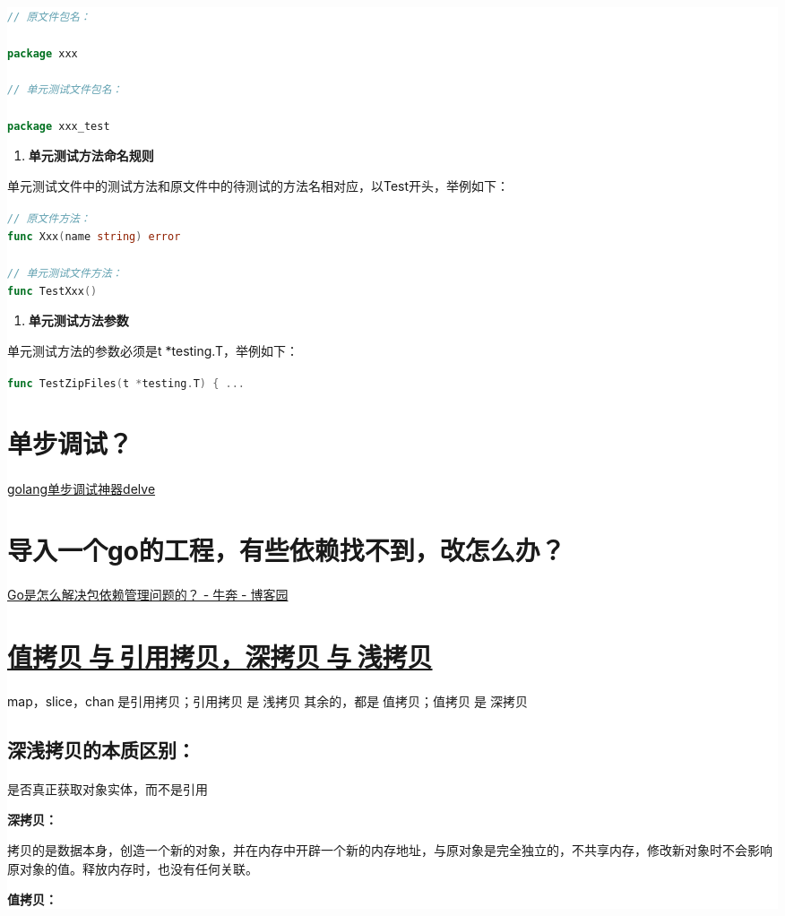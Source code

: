 ```go
// 原文件包名：

package xxx

// 单元测试文件包名：

package xxx_test
```

1. **单元测试方法命名规则**

单元测试文件中的测试方法和原文件中的待测试的方法名相对应，以Test开头，举例如下：

```go
// 原文件方法：
func Xxx(name string) error 
 
// 单元测试文件方法：
func TestXxx()
```

1. **单元测试方法参数**

单元测试方法的参数必须是t *testing.T，举例如下：

```go
func TestZipFiles(t *testing.T) { ...
```

# 单步调试？

[golang单步调试神器delve](https://www.jianshu.com/p/21ed30859d80)

# 导入一个go的工程，有些依赖找不到，改怎么办？

[Go是怎么解决包依赖管理问题的？ - 牛奔 - 博客园](https://www.cnblogs.com/niuben/p/16182001.html)

# [值拷贝 与 引用拷贝，深拷贝 与 浅拷贝](https://www.cnblogs.com/yizhixiaowenzi/p/14664222.html)

map，slice，chan 是引用拷贝；引用拷贝 是 浅拷贝
其余的，都是 值拷贝；值拷贝 是 深拷贝

## 深浅拷贝的本质区别：

是否真正获取对象实体，而不是引用

**深拷贝：**

拷贝的是数据本身，创造一个新的对象，并在内存中开辟一个新的内存地址，与原对象是完全独立的，不共享内存，修改新对象时不会影响原对象的值。释放内存时，也没有任何关联。

**值拷贝：**
